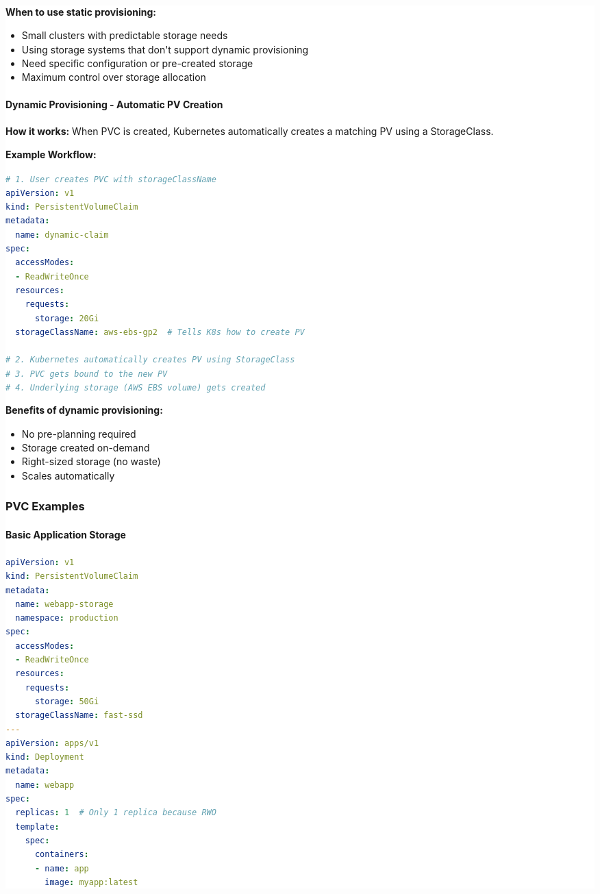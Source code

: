 **When to use static provisioning:**
- Small clusters with predictable storage needs
- Using storage systems that don't support dynamic provisioning
- Need specific configuration or pre-created storage
- Maximum control over storage allocation

#### Dynamic Provisioning - Automatic PV Creation

**How it works:** When PVC is created, Kubernetes automatically creates a matching PV using a StorageClass.

**Example Workflow:**
```yaml
# 1. User creates PVC with storageClassName
apiVersion: v1
kind: PersistentVolumeClaim
metadata:
  name: dynamic-claim
spec:
  accessModes:
  - ReadWriteOnce
  resources:
    requests:
      storage: 20Gi
  storageClassName: aws-ebs-gp2  # Tells K8s how to create PV

# 2. Kubernetes automatically creates PV using StorageClass
# 3. PVC gets bound to the new PV
# 4. Underlying storage (AWS EBS volume) gets created
```

**Benefits of dynamic provisioning:**
- No pre-planning required
- Storage created on-demand
- Right-sized storage (no waste)
- Scales automatically

### PVC Examples

#### Basic Application Storage
```yaml
apiVersion: v1
kind: PersistentVolumeClaim
metadata:
  name: webapp-storage
  namespace: production
spec:
  accessModes:
  - ReadWriteOnce
  resources:
    requests:
      storage: 50Gi
  storageClassName: fast-ssd
---
apiVersion: apps/v1
kind: Deployment
metadata:
  name: webapp
spec:
  replicas: 1  # Only 1 replica because RWO
  template:
    spec:
      containers:
      - name: app
        image: myapp:latest
```